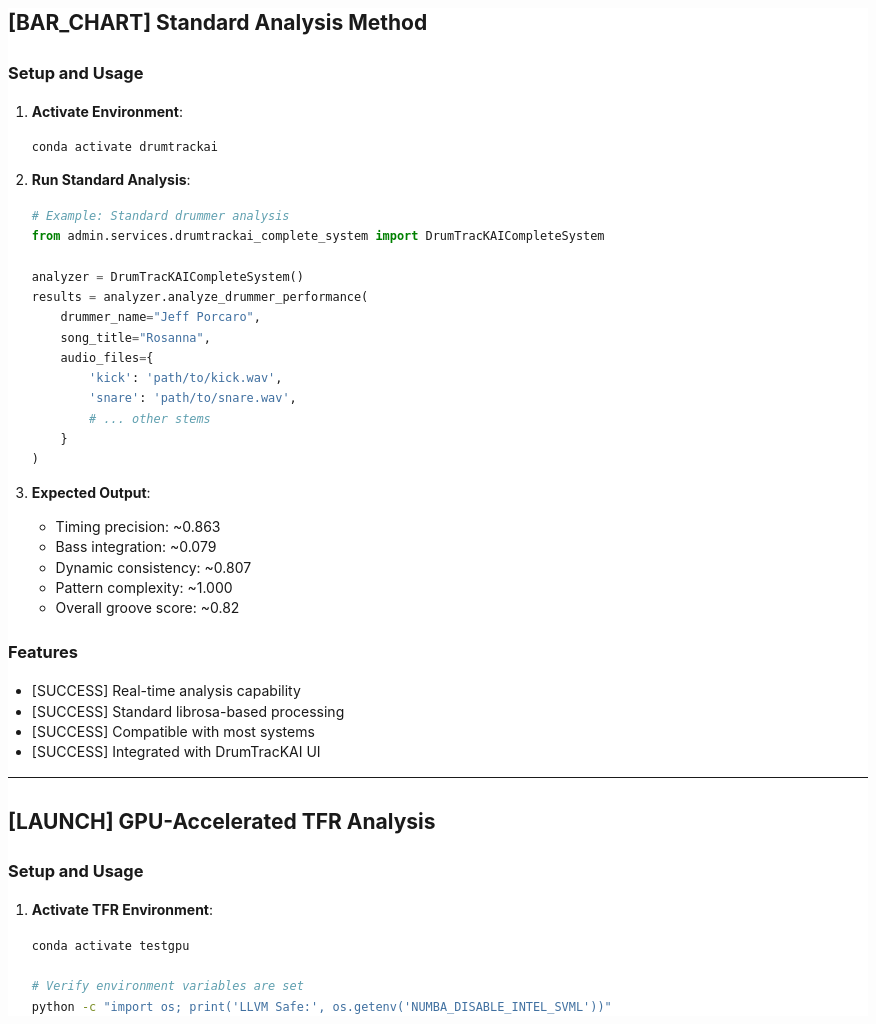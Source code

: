 
## [BAR_CHART] Standard Analysis Method

### Setup and Usage

1. **Activate Environment**:
   ```bash
   conda activate drumtrackai
   ```

2. **Run Standard Analysis**:
   ```python
   # Example: Standard drummer analysis
   from admin.services.drumtrackai_complete_system import DrumTracKAICompleteSystem
   
   analyzer = DrumTracKAICompleteSystem()
   results = analyzer.analyze_drummer_performance(
       drummer_name="Jeff Porcaro",
       song_title="Rosanna",
       audio_files={
           'kick': 'path/to/kick.wav',
           'snare': 'path/to/snare.wav',
           # ... other stems
       }
   )
   ```

3. **Expected Output**:
   - Timing precision: ~0.863
   - Bass integration: ~0.079
   - Dynamic consistency: ~0.807
   - Pattern complexity: ~1.000
   - Overall groove score: ~0.82

### Features
- [SUCCESS] Real-time analysis capability
- [SUCCESS] Standard librosa-based processing
- [SUCCESS] Compatible with most systems
- [SUCCESS] Integrated with DrumTracKAI UI

---

## [LAUNCH] GPU-Accelerated TFR Analysis

### Setup and Usage

1. **Activate TFR Environment**:
   ```bash
   conda activate testgpu
   
   # Verify environment variables are set
   python -c "import os; print('LLVM Safe:', os.getenv('NUMBA_DISABLE_INTEL_SVML'))"
   ```
